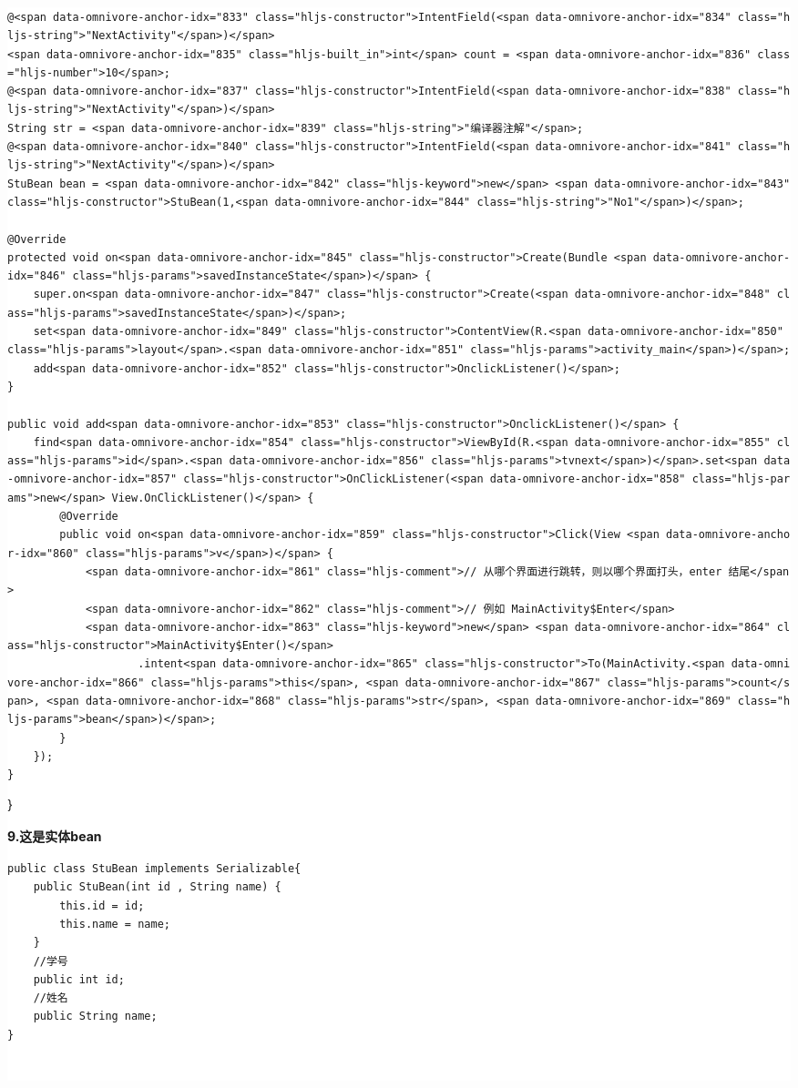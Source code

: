     @<span data-omnivore-anchor-idx="833" class="hljs-constructor">IntentField(<span data-omnivore-anchor-idx="834" class="hljs-string">"NextActivity"</span>)</span>
    <span data-omnivore-anchor-idx="835" class="hljs-built_in">int</span> count = <span data-omnivore-anchor-idx="836" class="hljs-number">10</span>;
    @<span data-omnivore-anchor-idx="837" class="hljs-constructor">IntentField(<span data-omnivore-anchor-idx="838" class="hljs-string">"NextActivity"</span>)</span>
    String str = <span data-omnivore-anchor-idx="839" class="hljs-string">"编译器注解"</span>;
    @<span data-omnivore-anchor-idx="840" class="hljs-constructor">IntentField(<span data-omnivore-anchor-idx="841" class="hljs-string">"NextActivity"</span>)</span>
    StuBean bean = <span data-omnivore-anchor-idx="842" class="hljs-keyword">new</span> <span data-omnivore-anchor-idx="843" class="hljs-constructor">StuBean(1,<span data-omnivore-anchor-idx="844" class="hljs-string">"No1"</span>)</span>;

    @Override
    protected void on<span data-omnivore-anchor-idx="845" class="hljs-constructor">Create(Bundle <span data-omnivore-anchor-idx="846" class="hljs-params">savedInstanceState</span>)</span> {
        super.on<span data-omnivore-anchor-idx="847" class="hljs-constructor">Create(<span data-omnivore-anchor-idx="848" class="hljs-params">savedInstanceState</span>)</span>;
        set<span data-omnivore-anchor-idx="849" class="hljs-constructor">ContentView(R.<span data-omnivore-anchor-idx="850" class="hljs-params">layout</span>.<span data-omnivore-anchor-idx="851" class="hljs-params">activity_main</span>)</span>;
        add<span data-omnivore-anchor-idx="852" class="hljs-constructor">OnclickListener()</span>;
    }

    public void add<span data-omnivore-anchor-idx="853" class="hljs-constructor">OnclickListener()</span> {
        find<span data-omnivore-anchor-idx="854" class="hljs-constructor">ViewById(R.<span data-omnivore-anchor-idx="855" class="hljs-params">id</span>.<span data-omnivore-anchor-idx="856" class="hljs-params">tvnext</span>)</span>.set<span data-omnivore-anchor-idx="857" class="hljs-constructor">OnClickListener(<span data-omnivore-anchor-idx="858" class="hljs-params">new</span> View.OnClickListener()</span> {
            @Override
            public void on<span data-omnivore-anchor-idx="859" class="hljs-constructor">Click(View <span data-omnivore-anchor-idx="860" class="hljs-params">v</span>)</span> {
                <span data-omnivore-anchor-idx="861" class="hljs-comment">// 从哪个界面进行跳转，则以哪个界面打头，enter 结尾</span>
                <span data-omnivore-anchor-idx="862" class="hljs-comment">// 例如 MainActivity$Enter</span>
                <span data-omnivore-anchor-idx="863" class="hljs-keyword">new</span> <span data-omnivore-anchor-idx="864" class="hljs-constructor">MainActivity$Enter()</span>
                        .intent<span data-omnivore-anchor-idx="865" class="hljs-constructor">To(MainActivity.<span data-omnivore-anchor-idx="866" class="hljs-params">this</span>, <span data-omnivore-anchor-idx="867" class="hljs-params">count</span>, <span data-omnivore-anchor-idx="868" class="hljs-params">str</span>, <span data-omnivore-anchor-idx="869" class="hljs-params">bean</span>)</span>;
            }
        });
    }
}
</code></pre>
<p data-omnivore-anchor-idx="870"><strong data-omnivore-anchor-idx="871">9.这是实体bean</strong></p>
<pre data-omnivore-anchor-idx="872"><code data-omnivore-anchor-idx="873" class="hljs language-angelscript language-arduino"><span data-omnivore-anchor-idx="874" class="hljs-keyword">public</span> <span data-omnivore-anchor-idx="875" class="hljs-keyword">class</span> <span data-omnivore-anchor-idx="876" class="hljs-symbol">StuBean</span> <span data-omnivore-anchor-idx="877" class="hljs-symbol">implements</span> <span data-omnivore-anchor-idx="878" class="hljs-symbol">Serializable</span>{
    <span data-omnivore-anchor-idx="879" class="hljs-keyword">public</span> StuBean(<span data-omnivore-anchor-idx="880" class="hljs-built_in">int</span> id , String name) {
        <span data-omnivore-anchor-idx="881" class="hljs-keyword">this</span>.id = id;
        <span data-omnivore-anchor-idx="882" class="hljs-keyword">this</span>.name = name;
    }
    <span data-omnivore-anchor-idx="883" class="hljs-comment">//学号</span>
    <span data-omnivore-anchor-idx="884" class="hljs-keyword">public</span> <span data-omnivore-anchor-idx="885" class="hljs-built_in">int</span> id;
    <span data-omnivore-anchor-idx="886" class="hljs-comment">//姓名</span>
    <span data-omnivore-anchor-idx="887" class="hljs-keyword">public</span> String name;
}